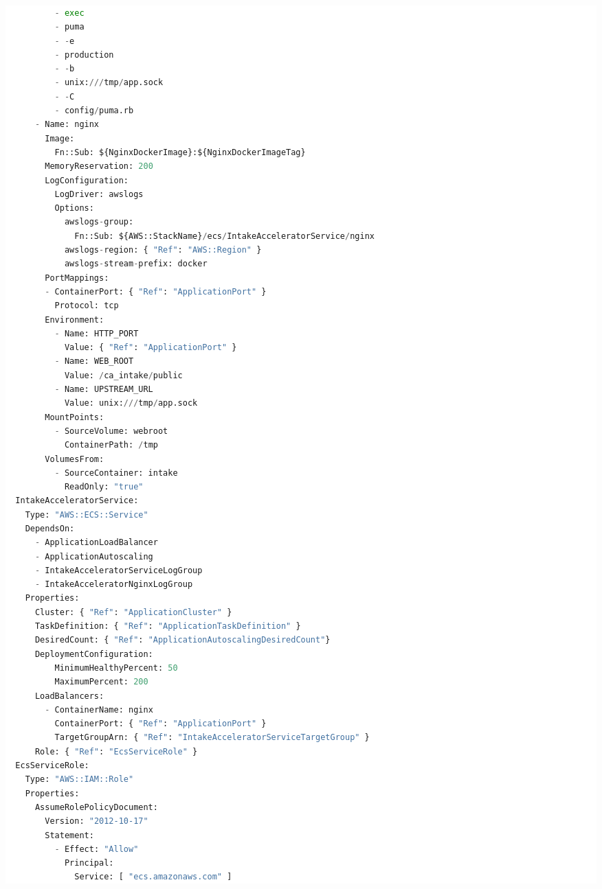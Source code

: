 ```python
          - exec
          - puma
          - -e
          - production
          - -b
          - unix:///tmp/app.sock
          - -C
          - config/puma.rb
      - Name: nginx
        Image:
          Fn::Sub: ${NginxDockerImage}:${NginxDockerImageTag}
        MemoryReservation: 200
        LogConfiguration:
          LogDriver: awslogs
          Options:
            awslogs-group: 
              Fn::Sub: ${AWS::StackName}/ecs/IntakeAcceleratorService/nginx
            awslogs-region: { "Ref": "AWS::Region" }
            awslogs-stream-prefix: docker
        PortMappings:
        - ContainerPort: { "Ref": "ApplicationPort" }
          Protocol: tcp
        Environment:
          - Name: HTTP_PORT 
            Value: { "Ref": "ApplicationPort" }
          - Name: WEB_ROOT
            Value: /ca_intake/public
          - Name: UPSTREAM_URL
            Value: unix:///tmp/app.sock
        MountPoints:
          - SourceVolume: webroot
            ContainerPath: /tmp
        VolumesFrom:
          - SourceContainer: intake
            ReadOnly: "true"
  IntakeAcceleratorService:
    Type: "AWS::ECS::Service"
    DependsOn:
      - ApplicationLoadBalancer
      - ApplicationAutoscaling
      - IntakeAcceleratorServiceLogGroup
      - IntakeAcceleratorNginxLogGroup
    Properties:
      Cluster: { "Ref": "ApplicationCluster" }
      TaskDefinition: { "Ref": "ApplicationTaskDefinition" }
      DesiredCount: { "Ref": "ApplicationAutoscalingDesiredCount"}
      DeploymentConfiguration:
          MinimumHealthyPercent: 50
          MaximumPercent: 200
      LoadBalancers:
        - ContainerName: nginx
          ContainerPort: { "Ref": "ApplicationPort" }
          TargetGroupArn: { "Ref": "IntakeAcceleratorServiceTargetGroup" }
      Role: { "Ref": "EcsServiceRole" }
  EcsServiceRole:
    Type: "AWS::IAM::Role"
    Properties:
      AssumeRolePolicyDocument:
        Version: "2012-10-17"
        Statement:
          - Effect: "Allow"
            Principal: 
              Service: [ "ecs.amazonaws.com" ]
```